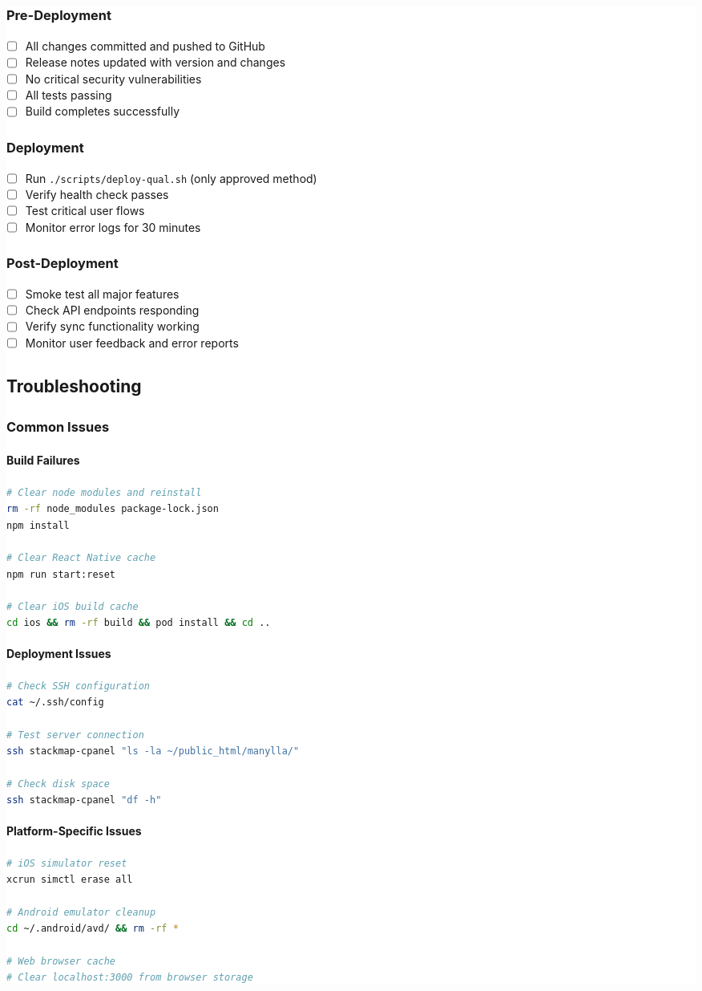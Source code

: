 ### Pre-Deployment
- [ ] All changes committed and pushed to GitHub
- [ ] Release notes updated with version and changes
- [ ] No critical security vulnerabilities
- [ ] All tests passing
- [ ] Build completes successfully

### Deployment
- [ ] Run `./scripts/deploy-qual.sh` (only approved method)
- [ ] Verify health check passes
- [ ] Test critical user flows
- [ ] Monitor error logs for 30 minutes

### Post-Deployment
- [ ] Smoke test all major features
- [ ] Check API endpoints responding
- [ ] Verify sync functionality working
- [ ] Monitor user feedback and error reports

## Troubleshooting

### Common Issues

#### Build Failures
```bash
# Clear node modules and reinstall
rm -rf node_modules package-lock.json
npm install

# Clear React Native cache
npm run start:reset

# Clear iOS build cache
cd ios && rm -rf build && pod install && cd ..
```

#### Deployment Issues
```bash
# Check SSH configuration
cat ~/.ssh/config

# Test server connection
ssh stackmap-cpanel "ls -la ~/public_html/manylla/"

# Check disk space
ssh stackmap-cpanel "df -h"
```

#### Platform-Specific Issues
```bash
# iOS simulator reset
xcrun simctl erase all

# Android emulator cleanup
cd ~/.android/avd/ && rm -rf *

# Web browser cache
# Clear localhost:3000 from browser storage
```
